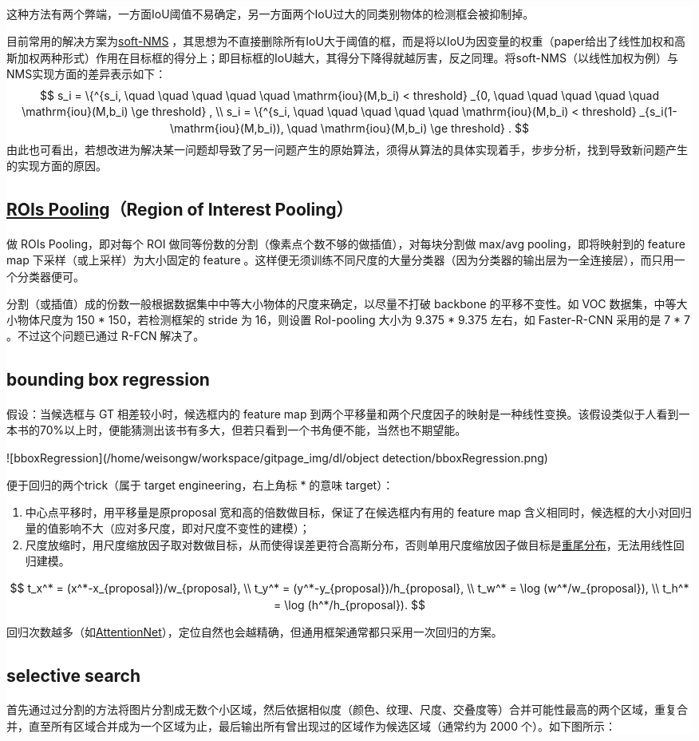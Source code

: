 这种方法有两个弊端，一方面IoU阈值不易确定，另一方面两个IoU过大的同类别物体的检测框会被抑制掉。	

目前常用的解决方案为[soft-NMS](https://github.com/bharatsingh430/soft-nms) ，其思想为不直接删除所有IoU大于阈值的框，而是将以IoU为因变量的权重（paper给出了线性加权和高斯加权两种形式）作用在目标框的得分上；即目标框的IoU越大，其得分下降得就越厉害，反之同理。将soft-NMS（以线性加权为例）与NMS实现方面的差异表示如下：
$$
s_i = \{^{s_i, \quad \quad \quad \quad \quad \mathrm{iou}(M,b_i) < threshold}
	_{0, \quad \quad \quad \quad \quad \mathrm{iou}(M,b_i) \ge threshold} ,
\\
s_i = \{^{s_i, \quad \quad \quad \quad \quad \mathrm{iou}(M,b_i) < threshold}
	_{s_i(1-\mathrm{iou}(M,b_i)), \quad \mathrm{iou}(M,b_i) \ge threshold} .
$$
由此也可看出，若想改进为解决某一问题却导致了另一问题产生的原始算法，须得从算法的具体实现着手，步步分析，找到导致新问题产生的实现方面的原因。



## [ROIs Pooling](https://blog.csdn.net/zj360202/article/details/78845601)（Region of Interest Pooling）

做 ROIs Pooling，即对每个 ROI 做同等份数的分割（像素点个数不够的做插值），对每块分割做 max/avg pooling，即将映射到的 feature map 下采样（或上采样）为大小固定的 feature 。这样便无须训练不同尺度的大量分类器（因为分类器的输出层为一全连接层），而只用一个分类器便可。

分割（或插值）成的份数一般根据数据集中中等大小物体的尺度来确定，以尽量不打破 backbone 的平移不变性。如 VOC 数据集，中等大小物体尺度为 150 * 150，若检测框架的 stride 为 16，则设置 RoI-pooling 大小为 9.375 * 9.375 左右，如 Faster-R-CNN 采用的是 7 * 7 。不过这个问题已通过 R-FCN 解决了。

## bounding box regression

假设：当候选框与 GT 相差较小时，候选框内的 feature map 到两个平移量和两个尺度因子的映射是一种线性变换。该假设类似于人看到一本书的70%以上时，便能猜测出该书有多大，但若只看到一个书角便不能，当然也不期望能。

![bboxRegression](/home/weisongw/workspace/gitpage_img/dl/object detection/bboxRegression.png)

便于回归的两个trick（属于 target engineering，右上角标 * 的意味 target）：

1. 中心点平移时，用平移量是原proposal 宽和高的倍数做目标，保证了在候选框内有用的 feature map 含义相同时，候选框的大小对回归量的值影响不大（应对多尺度，即对尺度不变性的建模）；
2. 尺度放缩时，用尺度缩放因子取对数做目标，从而使得误差更符合高斯分布，否则单用尺度缩放因子做目标是[重尾分布](http://www.voidcn.com/article/p-kkmwhkpp-bgx.html)，无法用线性回归建模。

$$
t_x^* = (x^*-x_{proposal})/w_{proposal},
\\
t_y^* = (y^*-y_{proposal})/h_{proposal},
\\
t_w^* = \log (w^*/w_{proposal}),
\\
t_h^* = \log (h^*/h_{proposal}).
$$

回归次数越多（如[AttentionNet](http://image-net.org/challenges/talks/lunit-kaist-slide.pdf)），定位自然也会越精确，但通用框架通常都只采用一次回归的方案。

## selective search

首先通过过分割的方法将图片分割成无数个小区域，然后依据相似度（颜色、纹理、尺度、交叠度等）合并可能性最高的两个区域，重复合并，直至所有区域合并成为一个区域为止，最后输出所有曾出现过的区域作为候选区域（通常约为 2000 个）。如下图所示：
